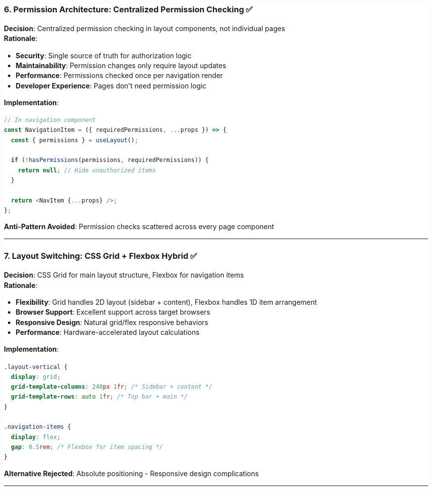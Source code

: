 
### 6. Permission Architecture: Centralized Permission Checking ✅

**Decision**: Centralized permission checking in layout components, not individual pages  
**Rationale**:
- **Security**: Single source of truth for authorization logic
- **Maintainability**: Permission changes only require layout updates
- **Performance**: Permissions checked once per navigation render
- **Developer Experience**: Pages don't need permission logic

**Implementation**:
```typescript
// In navigation component
const NavigationItem = ({ requiredPermissions, ...props }) => {
  const { permissions } = useLayout();
  
  if (!hasPermissions(permissions, requiredPermissions)) {
    return null; // Hide unauthorized items
  }
  
  return <NavItem {...props} />;
};
```

**Anti-Pattern Avoided**: Permission checks scattered across every page component

---

### 7. Layout Switching: CSS Grid + Flexbox Hybrid ✅

**Decision**: CSS Grid for main layout structure, Flexbox for navigation items  
**Rationale**:
- **Flexibility**: Grid handles 2D layout (sidebar + content), Flexbox handles 1D item arrangement
- **Browser Support**: Excellent support across target browsers
- **Responsive Design**: Natural grid/flex responsive behaviors
- **Performance**: Hardware-accelerated layout calculations

**Implementation**:
```css
.layout-vertical {
  display: grid;
  grid-template-columns: 240px 1fr; /* Sidebar + content */
  grid-template-rows: auto 1fr; /* Top bar + main */
}

.navigation-items {
  display: flex;
  gap: 0.5rem; /* Flexbox for item spacing */
}
```

**Alternative Rejected**: Absolute positioning - Responsive design complications

---
